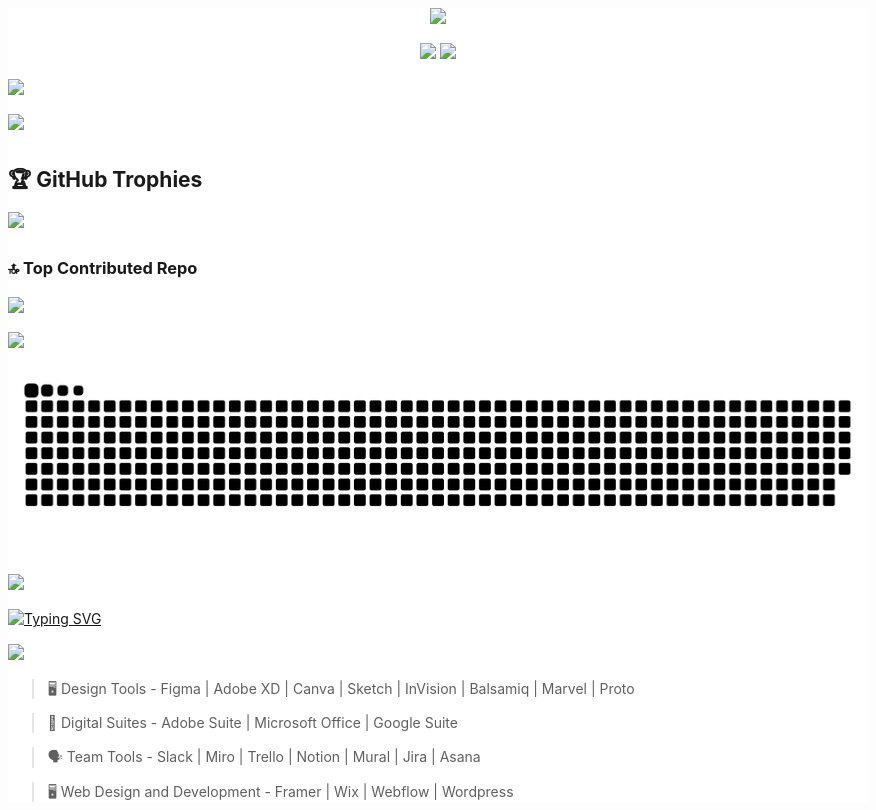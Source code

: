  <div align="center">
  <img src="https://github-readme-streak-stats.herokuapp.com/?user=mohimi-coder&langs_count=3&layout=compact&show_icons=true&theme=dark"><br/>
 </div>

<p align='center'>
 <a href = "https://github.com/mohimi-coder?tab=followers" ><img src="https://img.shields.io/github/followers/mohimi-coder?style=social"></a>
<img src="https://komarev.com/ghpvc/?username=mohimi-coder&label=Visitors+Count&color=brightgreen">
</p>

![](https://raw.githubusercontent.com/mohimi-code/mohimi-code/output/github-contribution-grid-snake.svg)

<img src="https://capsule-render.vercel.app/api?type=soft&color=timeGradient&height=30&section=footer" width="100%"/>
<br>

## 🏆 GitHub Trophies
![](https://github-profile-trophy.vercel.app/?username=mohimi-coder&theme=prussian&no-frame=false&no-bg=false&margin-w=4)

### 🔝 Top Contributed Repo
![](https://github-contributor-stats.vercel.app/api?username=mohimi-coder&limit=5&theme=vue-dark&combine_all_yearly_contributions=true)

<img src="https://capsule-render.vercel.app/api?type=soft&color=timeGradient&height=30&section=footer" width="100%"/>

![snake gif](https://github.com/mohimi-coder/mohimi-coder/blob/output/github-snake-dark.svg)

<img src="https://capsule-render.vercel.app/api?type=soft&color=timeGradient&height=30&section=footer" width="100%"/>

[![Typing SVG](https://readme-typing-svg.herokuapp.com?color=%2373B7F7&center=true&vCenter=true&lines=Have+a+nice+day+🤗)](https://git.io/typing-svg)

<img src="https://capsule-render.vercel.app/api?type=soft&color=timeGradient&height=30&section=footer" width="100%"/>

> :desktop_computer:  Design Tools - Figma | Adobe XD | Canva | Sketch | InVision | Balsamiq | Marvel | Proto

> 🛌 Digital Suites - Adobe Suite | Microsoft Office | Google Suite

> 🗣️ Team Tools - Slack | Miro | Trello | Notion | Mural | Jira | Asana

> 🖥️ Web Design and Development - Framer | Wix | Webflow | Wordpress
